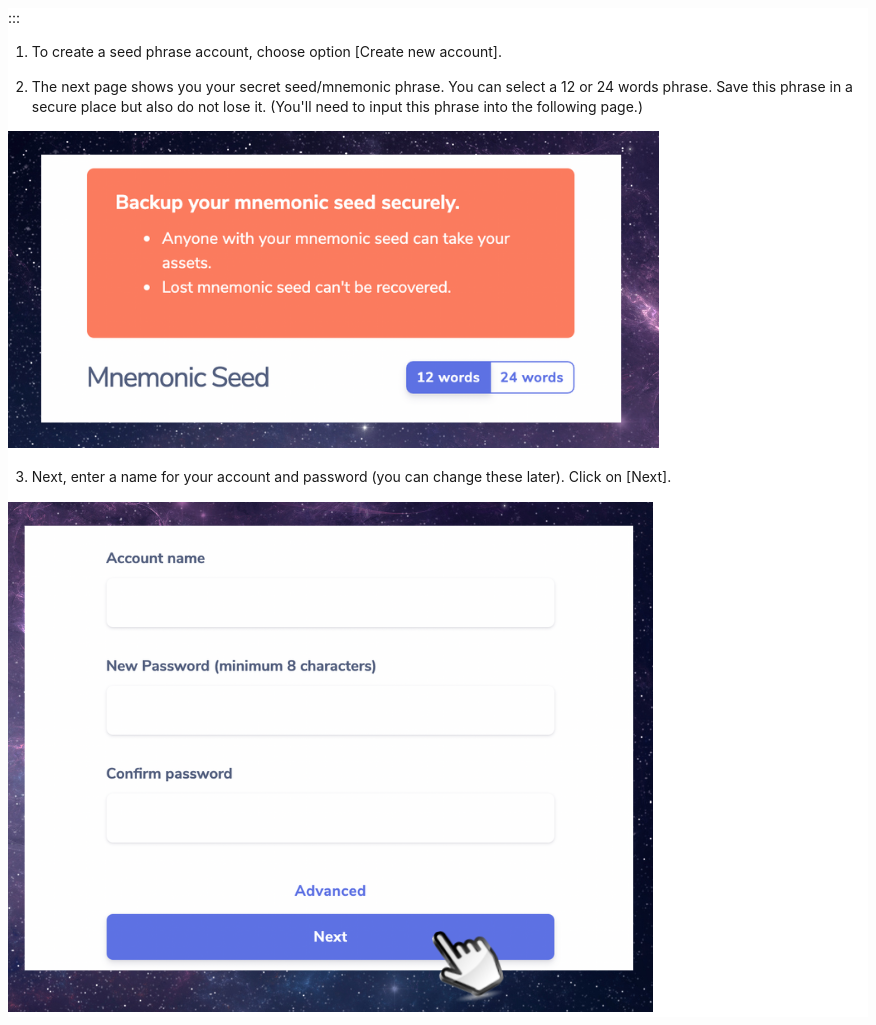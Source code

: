 :::

1) To create a seed phrase account, choose option [Create new account].

2) The next page shows you your secret seed/mnemonic phrase. You can select a 12 or 24 words phrase. Save this phrase in a secure place but also do not lose it. (You'll need to input this phrase into the following page.) 

![keplr6](./img/keplr6.png)

3) Next, enter a name for your account and password (you can change these later). Click on [Next].

![keplr7](./img/keplr7.png)
